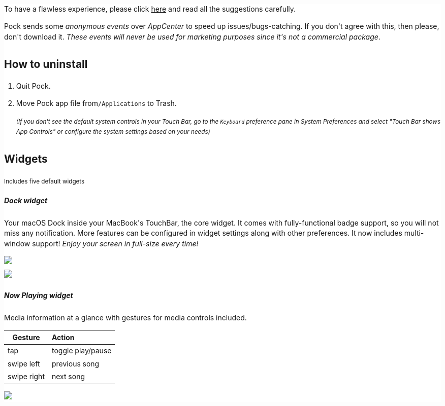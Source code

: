 To have a flawless experience, please click [here](https://pock.app/docs/catalina) and read all the suggestions carefully.

Pock sends some _anonymous events_ over _AppCenter_ to speed up issues/bugs-catching. If you don't agree with this, then please, don't download it.
_These events will never be used for marketing purposes since it's not a commercial package_.

## How to uninstall

  1. Quit Pock.

  2. Move Pock app file from`/Applications` to Trash.
     
     <small>_(If you don't see the default system controls in your Touch Bar, go to the `Keyboard` preference pane in System Preferences and select "Touch Bar shows App Controls" or configure the system settings based on your needs)_</small>



## Widgets

<small>Includes five default widgets</small>

##### Dock widget

Your macOS Dock inside your MacBook's TouchBar, the core widget.
It comes with fully-functional badge support, so you will not miss any notification.
More features can be configured in widget settings along with other preferences.
It now includes multi-window support!
*Enjoy your screen in full-size every time!*

<div align="left">
  <img width="500" src="https://pock.app/_nuxt/img/pock_dock_widget.6c84647.png"/>
</div>
<div align="left" style="margin-top:6px">
  <img width="500" src="https://pock.app/_nuxt/img/pock_app_expose.122ed53.png"/>
</div>



##### Now Playing widget

Media information at a glance with gestures for media controls included.

| Gesture     | Action            |
| ----------- | :---------------- |
| tap         | toggle play/pause |
| swipe left  | previous song     |
| swipe right | next song         |

<div align="left">
  <img width="500" src="https://pock.app/_nuxt/img/pock_now_playing_widget.fb1e8cf.png"/>
</div>
